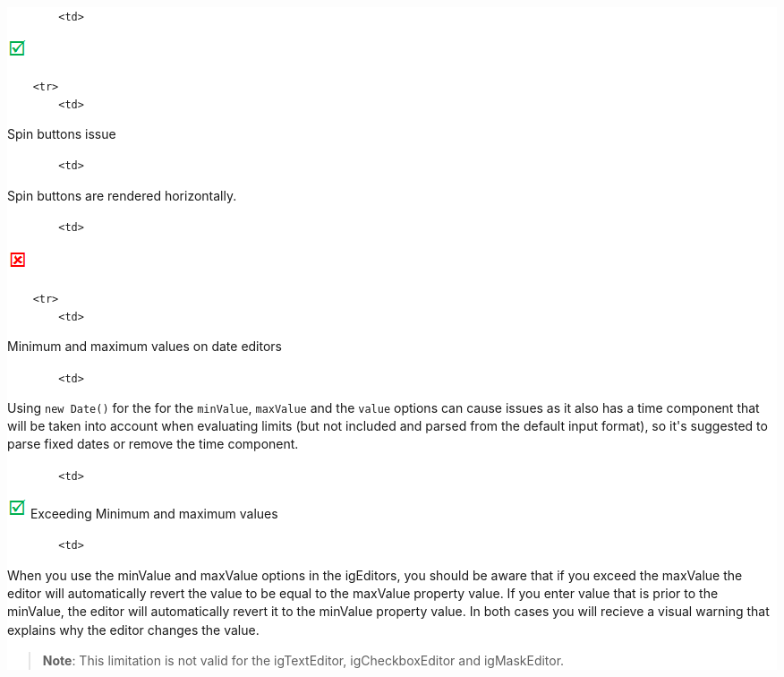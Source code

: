             <td>
![](../../images/images/positive.png)
			</td>
        </tr>

        <tr>
            <td>
Spin buttons issue
			</td>

            <td>
Spin buttons are rendered horizontally.
			</td>

            <td>
![](../../images/images/negative.png)
			</td>
        </tr>

        <tr>
            <td>
Minimum and maximum values on date editors
			</td>

            <td>
Using `new Date()` for the for the `minValue`, `maxValue` and the `value` options can cause issues as it also has a time component that will be taken into account when evaluating limits (but not included and parsed from the default input format), so it's suggested to parse fixed dates or remove the time component.
			</td>

            <td>
![](../../images/images/positive.png)
			</td>
        </tr>
        <tr>
            <td>
Exceeding Minimum and maximum values
			</td>

            <td>
When you use the minValue and maxValue options in the igEditors, you should be aware that if you exceed the maxValue the editor will automatically revert the value to be equal to the maxValue property value. If you enter value that is prior to the minValue, the editor will automatically revert it to the minValue property value. In both cases you will recieve a visual warning that explains why the editor changes the value. 
         <blockquote>
**Note**: This limitation is not valid for the igTextEditor, igCheckboxEditor and igMaskEditor.
        </blockquote>
            </td>
